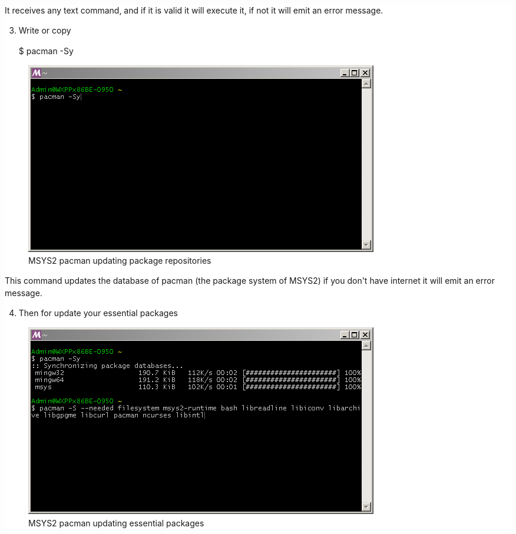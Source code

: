 It receives any text command, and if it is valid it will execute 
it, if not it will emit an error message.

3) Write or copy

    $ pacman -Sy
    
<figure>
  <img src="./screenshots/7_msys32-pacman.png" alt="MSYS2 pacman update package repositories" title="MSYS2 pacman update package repositories">
  <figcaption>MSYS2 pacman updating package repositories</figcaption>
</figure>

This command updates the database of pacman (the package system of
MSYS2) if you don't have internet it will emit an error message.

4) Then for update your essential packages

<figure>
  <img src="./screenshots/8_msys32-pacman-essential-updates.png" alt="MSYS2 pacman update essential packages" title="MSYS2 pacman update essential packages">
  <figcaption>MSYS2 pacman updating essential packages</figcaption>
</figure>
